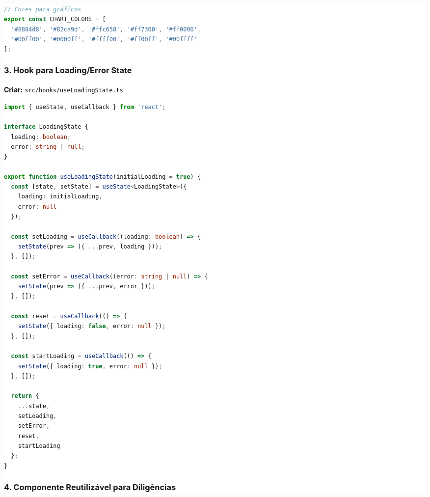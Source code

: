 ```typescript
// Cores para gráficos
export const CHART_COLORS = [
  '#8884d8', '#82ca9d', '#ffc658', '#ff7300', '#ff0000',
  '#00ff00', '#0000ff', '#ffff00', '#ff00ff', '#00ffff'
];
```

### 3. **Hook para Loading/Error State**

**Criar:** `src/hooks/useLoadingState.ts`

```typescript
import { useState, useCallback } from 'react';

interface LoadingState {
  loading: boolean;
  error: string | null;
}

export function useLoadingState(initialLoading = true) {
  const [state, setState] = useState<LoadingState>({
    loading: initialLoading,
    error: null
  });

  const setLoading = useCallback((loading: boolean) => {
    setState(prev => ({ ...prev, loading }));
  }, []);

  const setError = useCallback((error: string | null) => {
    setState(prev => ({ ...prev, error }));
  }, []);

  const reset = useCallback(() => {
    setState({ loading: false, error: null });
  }, []);

  const startLoading = useCallback(() => {
    setState({ loading: true, error: null });
  }, []);

  return {
    ...state,
    setLoading,
    setError,
    reset,
    startLoading
  };
}
```

### 4. **Componente Reutilizável para Diligências**
